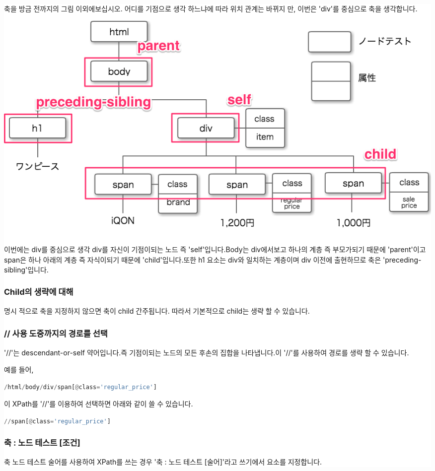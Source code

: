 축을 방금 전까지의 그림 이외에보십시오.  어디를 기점으로 생각 하느냐에 따라 위치 관계는 바뀌지 만, 이번은 'div'를 중심으로 축을 생각합니다.

![](./images/https___qiita-image-store.s3.amazonaws.com_0_63241_d1a4d444-6ca1-f1ca-e411-02c733377491.png)

이번에는 div를 중심으로 생각 div를 자신이 기점이되는 노드 즉 'self'입니다.Body는 div에서보고 하나의 계층 즉 부모가되기 때문에 'parent'이고 span은 하나 아래의 계층 즉 자식이되기 때문에 'child'입니다.또한 h1 요소는 div와 일치하는 계층이며 div 이전에 출현하므로 축은 'preceding-sibling'입니다.



### Child의 생략에 대해

명시 적으로 축을 지정하지 않으면 축이 child 간주됩니다. 따라서 기본적으로 child는 생략 할 수 있습니다.



### // 사용 도중까지의 경로를 선택

'//'는 descendant-or-self 약어입니다.즉 기점이되는 노드의 모든 후손의 집합을 나타냅니다.이 '//'를 사용하여 경로를 생략 할 수 있습니다.

예를 들어,

```python
/html/body/div/span[@class='regular_price']
```

이 XPath를 '//'를 이용하여 선택하면 아래와 같이 쓸 수 있습니다.

```python
//span[@class='regular_price']
```



### 축 : 노드 테스트 [조건]

축 노드 테스트 술어를 사용하여 XPath를 쓰는 경우 '축 : 노드 테스트 [술어]'라고 쓰기에서 요소를 지정합니다.
